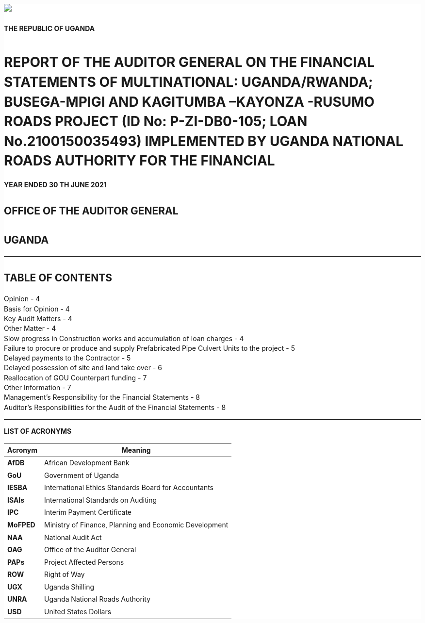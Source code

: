 ![](assets_AuditReports%5CMW&T%5CMW&T%5CWTS_VFM_PJCT_2020_21_1649260725/img-0576.png)

#### THE REPUBLIC OF UGANDA

# REPORT OF THE AUDITOR GENERAL ON THE FINANCIAL STATEMENTS OF MULTINATIONAL: UGANDA/RWANDA; BUSEGA-MPIGI AND KAGITUMBA –KAYONZA -RUSUMO ROADS PROJECT (ID No: P-ZI-DB0-105; LOAN No.2100150035493) IMPLEMENTED BY UGANDA NATIONAL ROADS AUTHORITY FOR THE FINANCIAL

**YEAR ENDED 30 TH JUNE 2021**

## OFFICE OF THE AUDITOR GENERAL

## UGANDA

---

## TABLE OF CONTENTS

Opinion - 4  
Basis for Opinion - 4  
Key Audit Matters - 4  
Other Matter - 4  
Slow progress in Construction works and accumulation of loan charges - 4  
Failure to procure or produce and supply Prefabricated Pipe Culvert Units to the project - 5  
Delayed payments to the Contractor - 5  
Delayed possession of site and land take over - 6  
Reallocation of GOU Counterpart funding - 7  
Other Information - 7  
Management’s Responsibility for the Financial Statements - 8  
Auditor’s Responsibilities for the Audit of the Financial Statements - 8

---

**LIST OF ACRONYMS**

| **Acronym** | **Meaning** |  
|---|---|  
| **AfDB** | African Development Bank |  
| **GoU** | Government of Uganda |  
| **IESBA** | International Ethics Standards Board for Accountants |  
| **ISAIs** | International Standards on Auditing |  
| **IPC** | Interim Payment Certificate |  
| **MoFPED** | Ministry of Finance, Planning and Economic Development |  
| **NAA** | National Audit Act |  
| **OAG** | Office of the Auditor General |  
| **PAPs** | Project Affected Persons |  
| **ROW** | Right of Way |  
| **UGX** | Uganda Shilling |  
| **UNRA** | Uganda National Roads Authority |  
| **USD** | United States Dollars |  
